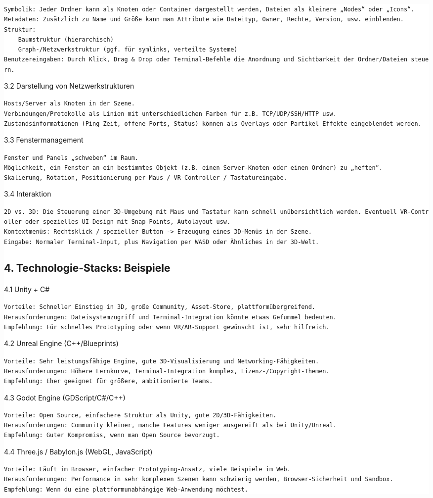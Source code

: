     Symbolik: Jeder Ordner kann als Knoten oder Container dargestellt werden, Dateien als kleinere „Nodes“ oder „Icons“.
    Metadaten: Zusätzlich zu Name und Größe kann man Attribute wie Dateityp, Owner, Rechte, Version, usw. einblenden.
    Struktur:
        Baumstruktur (hierarchisch)
        Graph-/Netzwerkstruktur (ggf. für symlinks, verteilte Systeme)
    Benutzereingaben: Durch Klick, Drag & Drop oder Terminal-Befehle die Anordnung und Sichtbarkeit der Ordner/Dateien steuern.

3.2 Darstellung von Netzwerkstrukturen

    Hosts/Server als Knoten in der Szene.
    Verbindungen/Protokolle als Linien mit unterschiedlichen Farben für z.B. TCP/UDP/SSH/HTTP usw.
    Zustandsinformationen (Ping-Zeit, offene Ports, Status) können als Overlays oder Partikel-Effekte eingeblendet werden.

3.3 Fenstermanagement

    Fenster und Panels „schweben“ im Raum.
    Möglichkeit, ein Fenster an ein bestimmtes Objekt (z.B. einen Server-Knoten oder einen Ordner) zu „heften“.
    Skalierung, Rotation, Positionierung per Maus / VR-Controller / Tastatureingabe.

3.4 Interaktion

    2D vs. 3D: Die Steuerung einer 3D-Umgebung mit Maus und Tastatur kann schnell unübersichtlich werden. Eventuell VR-Controller oder spezielles UI-Design mit Snap-Points, Autolayout usw.
    Kontextmenüs: Rechtsklick / spezieller Button -> Erzeugung eines 3D-Menüs in der Szene.
    Eingabe: Normaler Terminal-Input, plus Navigation per WASD oder Ähnliches in der 3D-Welt.

## 4. Technologie-Stacks: Beispiele
4.1 Unity + C#

    Vorteile: Schneller Einstieg in 3D, große Community, Asset-Store, plattformübergreifend.
    Herausforderungen: Dateisystemzugriff und Terminal-Integration könnte etwas Gefummel bedeuten.
    Empfehlung: Für schnelles Prototyping oder wenn VR/AR-Support gewünscht ist, sehr hilfreich.

4.2 Unreal Engine (C++/Blueprints)

    Vorteile: Sehr leistungsfähige Engine, gute 3D-Visualisierung und Networking-Fähigkeiten.
    Herausforderungen: Höhere Lernkurve, Terminal-Integration komplex, Lizenz-/Copyright-Themen.
    Empfehlung: Eher geeignet für größere, ambitionierte Teams.

4.3 Godot Engine (GDScript/C#/C++)

    Vorteile: Open Source, einfachere Struktur als Unity, gute 2D/3D-Fähigkeiten.
    Herausforderungen: Community kleiner, manche Features weniger ausgereift als bei Unity/Unreal.
    Empfehlung: Guter Kompromiss, wenn man Open Source bevorzugt.

4.4 Three.js / Babylon.js (WebGL, JavaScript)

    Vorteile: Läuft im Browser, einfacher Prototyping-Ansatz, viele Beispiele im Web.
    Herausforderungen: Performance in sehr komplexen Szenen kann schwierig werden, Browser-Sicherheit und Sandbox.
    Empfehlung: Wenn du eine plattformunabhängige Web-Anwendung möchtest.
